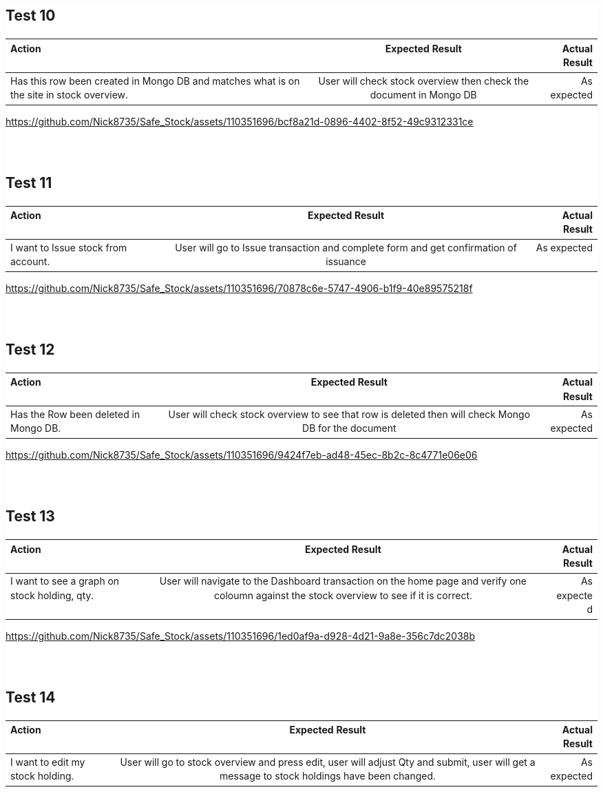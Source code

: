 ## Test 10

|Action                                         |                       Expected Result                        | Actual Result |
|:-----------------------------------------------|:------------------------------------------------------------:|--------------:|
| Has this row been created in Mongo DB and matches what is on the site in stock overview. | User will check stock overview then check the document in Mongo DB|   As expected |



https://github.com/Nick8735/Safe_Stock/assets/110351696/bcf8a21d-0896-4402-8f52-49c9312331ce



<br>

## Test 11

|Action                                         |                       Expected Result                        | Actual Result |
|:-----------------------------------------------|:------------------------------------------------------------:|--------------:|
| I want to Issue stock from account. | User will go to Issue transaction and complete form and get confirmation of issuance|   As expected |


https://github.com/Nick8735/Safe_Stock/assets/110351696/70878c6e-5747-4906-b1f9-40e89575218f



<br>

## Test 12

|Action                                         |                       Expected Result                        | Actual Result |
|:-----------------------------------------------|:------------------------------------------------------------:|--------------:|
| Has the Row been deleted in Mongo DB. | User will check stock overview to see that row is deleted then will check Mongo DB for the document|   As expected |



https://github.com/Nick8735/Safe_Stock/assets/110351696/9424f7eb-ad48-45ec-8b2c-8c4771e06e06


<br>

## Test 13

|Action                                         |                       Expected Result                        | Actual Result |
|:-----------------------------------------------|:------------------------------------------------------------:|--------------:|
| I want to see a graph on stock holding, qty. | User will navigate to the Dashboard transaction on the home page and verify one coloumn against the stock overview to see if it is correct. |   As expected |



https://github.com/Nick8735/Safe_Stock/assets/110351696/1ed0af9a-d928-4d21-9a8e-356c7dc2038b


<br>

## Test 14

|Action                                         |                       Expected Result                        | Actual Result |
|:-----------------------------------------------|:------------------------------------------------------------:|--------------:|
| I want to edit my stock holding. | User will go to stock overview and press edit, user will adjust Qty and submit, user will get a message to stock holdings have been changed. |   As expected |
